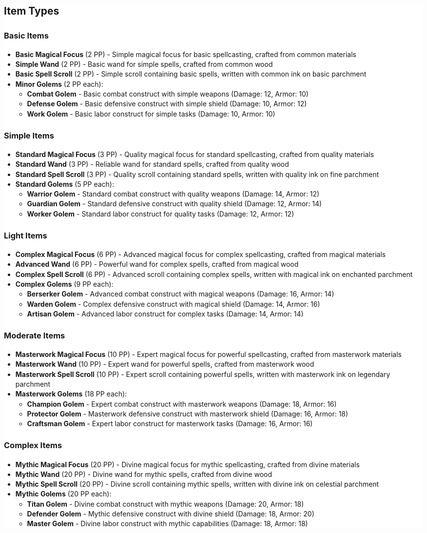 ## Item Types
### Basic Items
- **Basic Magical Focus** (2 PP) - Simple magical focus for basic spellcasting, crafted from common materials
- **Simple Wand** (2 PP) - Basic wand for simple spells, crafted from common wood
- **Basic Spell Scroll** (2 PP) - Simple scroll containing basic spells, written with common ink on basic parchment
- **Minor Golems** (2 PP each):
  - **Combat Golem** - Basic combat construct with simple weapons (Damage: 12, Armor: 10)
  - **Defense Golem** - Basic defensive construct with simple shield (Damage: 10, Armor: 12)
  - **Work Golem** - Basic labor construct for simple tasks (Damage: 10, Armor: 10)

### Simple Items
- **Standard Magical Focus** (3 PP) - Quality magical focus for standard spellcasting, crafted from quality materials
- **Standard Wand** (3 PP) - Reliable wand for standard spells, crafted from quality wood
- **Standard Spell Scroll** (3 PP) - Quality scroll containing standard spells, written with quality ink on fine parchment
- **Standard Golems** (5 PP each):
  - **Warrior Golem** - Standard combat construct with quality weapons (Damage: 14, Armor: 12)
  - **Guardian Golem** - Standard defensive construct with quality shield (Damage: 12, Armor: 14)
  - **Worker Golem** - Standard labor construct for quality tasks (Damage: 12, Armor: 12)

### Light Items
- **Complex Magical Focus** (6 PP) - Advanced magical focus for complex spellcasting, crafted from magical materials
- **Advanced Wand** (6 PP) - Powerful wand for complex spells, crafted from magical wood
- **Complex Spell Scroll** (6 PP) - Advanced scroll containing complex spells, written with magical ink on enchanted parchment
- **Complex Golems** (9 PP each):
  - **Berserker Golem** - Advanced combat construct with magical weapons (Damage: 16, Armor: 14)
  - **Warden Golem** - Complex defensive construct with magical shield (Damage: 14, Armor: 16)
  - **Artisan Golem** - Advanced labor construct for complex tasks (Damage: 14, Armor: 14)

### Moderate Items
- **Masterwork Magical Focus** (10 PP) - Expert magical focus for powerful spellcasting, crafted from masterwork materials
- **Masterwork Wand** (10 PP) - Expert wand for powerful spells, crafted from masterwork wood
- **Masterwork Spell Scroll** (10 PP) - Expert scroll containing powerful spells, written with masterwork ink on legendary parchment
- **Masterwork Golems** (18 PP each):
  - **Champion Golem** - Expert combat construct with masterwork weapons (Damage: 18, Armor: 16)
  - **Protector Golem** - Masterwork defensive construct with masterwork shield (Damage: 16, Armor: 18)
  - **Craftsman Golem** - Expert labor construct for masterwork tasks (Damage: 16, Armor: 16)

### Complex Items
- **Mythic Magical Focus** (20 PP) - Divine magical focus for mythic spellcasting, crafted from divine materials
- **Mythic Wand** (20 PP) - Divine wand for mythic spells, crafted from divine wood
- **Mythic Spell Scroll** (20 PP) - Divine scroll containing mythic spells, written with divine ink on celestial parchment
- **Mythic Golems** (20 PP each):
  - **Titan Golem** - Divine combat construct with mythic weapons (Damage: 20, Armor: 18)
  - **Defender Golem** - Mythic defensive construct with divine shield (Damage: 18, Armor: 20)
  - **Master Golem** - Divine labor construct with mythic capabilities (Damage: 18, Armor: 18)
